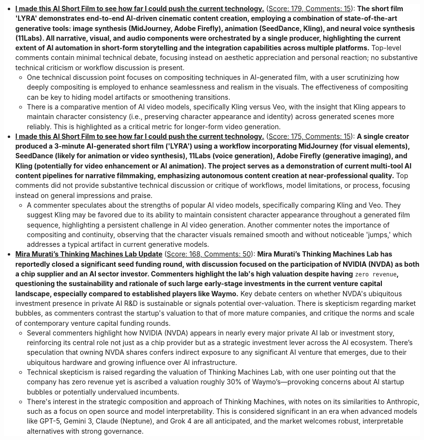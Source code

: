 - [**I made this AI Short Film to see how far I could push the current technology.**](https://v.redd.it/wmrmbrqgt5df1) ([Score: 179, Comments: 15](https://www.reddit.com/r/aivideo/comments/1m130hj/i_made_this_ai_short_film_to_see_how_far_i_could/)): **The short film 'LYRA' demonstrates end-to-end AI-driven cinematic content creation, employing a combination of state-of-the-art generative tools: image synthesis (MidJourney, Adobe Firefly), animation (SeedDance, Kling), and neural voice synthesis (11Labs). All narrative, visual, and audio components were orchestrated by a single producer, highlighting the current extent of AI automation in short-form storytelling and the integration capabilities across multiple platforms.** Top-level comments contain minimal technical debate, focusing instead on aesthetic appreciation and personal reaction; no substantive technical criticism or workflow discussion is present.
    - One technical discussion point focuses on compositing techniques in AI-generated film, with a user scrutinizing how deeply compositing is employed to enhance seamlessness and realism in the visuals. The effectiveness of compositing can be key to hiding model artifacts or smoothening transitions.
    - There is a comparative mention of AI video models, specifically Kling versus Veo, with the insight that Kling appears to maintain character consistency (i.e., preserving character appearance and identity) across generated scenes more reliably. This is highlighted as a critical metric for longer-form video generation.
- [**I made this AI Short Film to see how far I could push the current technology.**](https://v.redd.it/wmrmbrqgt5df1) ([Score: 175, Comments: 15](https://www.reddit.com/r/aivideo/comments/1m130hj/i_made_this_ai_short_film_to_see_how_far_i_could/)): **A single creator produced a 3-minute AI-generated short film ('LYRA') using a workflow incorporating MidJourney (for visual elements), SeedDance (likely for animation or video synthesis), 11Labs (voice generation), Adobe Firefly (generative imaging), and Kling (potentially for video enhancement or AI animation). The project serves as a demonstration of current multi-tool AI content pipelines for narrative filmmaking, emphasizing autonomous content creation at near-professional quality.** Top comments did not provide substantive technical discussion or critique of workflows, model limitations, or process, focusing instead on general impressions and praise.
    - A commenter speculates about the strengths of popular AI video models, specifically comparing Kling and Veo. They suggest Kling may be favored due to its ability to maintain consistent character appearance throughout a generated film sequence, highlighting a persistent challenge in AI video generation. Another commenter notes the importance of compositing and continuity, observing that the character visuals remained smooth and without noticeable 'jumps,' which addresses a typical artifact in current generative models.
- [**Mira Murati’s Thinking Machines Lab Update**](https://www.reddit.com/gallery/1m0ypbh) ([Score: 168, Comments: 50](https://www.reddit.com/r/singularity/comments/1m0ypbh/mira_muratis_thinking_machines_lab_update/)): **Mira Murati’s Thinking Machines Lab has reportedly closed a significant seed funding round, with discussion focused on the participation of NVIDIA (NVDA) as both a chip supplier and an AI sector investor. Commenters highlight the lab's high valuation despite having** `zero revenue`**, questioning the sustainability and rationale of such large early-stage investments in the current venture capital landscape, especially compared to established players like Waymo.** Key debate centers on whether NVDA's ubiquitous investment presence in private AI R&D is sustainable or signals potential over-valuation. There is skepticism regarding market bubbles, as commenters contrast the startup's valuation to that of more mature companies, and critique the norms and scale of contemporary venture capital funding rounds.
    - Several commenters highlight how NVIDIA (NVDA) appears in nearly every major private AI lab or investment story, reinforcing its central role not just as a chip provider but as a strategic investment lever across the AI ecosystem. There’s speculation that owning NVDA shares confers indirect exposure to any significant AI venture that emerges, due to their ubiquitous hardware and growing influence over AI infrastructure.
    - Technical skepticism is raised regarding the valuation of Thinking Machines Lab, with one user pointing out that the company has zero revenue yet is ascribed a valuation roughly 30% of Waymo’s—provoking concerns about AI startup bubbles or potentially undervalued incumbents.
    - There's interest in the strategic composition and approach of Thinking Machines, with notes on its similarities to Anthropic, such as a focus on open source and model interpretability. This is considered significant in an era when advanced models like GPT-5, Gemini 3, Claude (Neptune), and Grok 4 are all anticipated, and the market welcomes robust, interpretable alternatives with strong governance.
